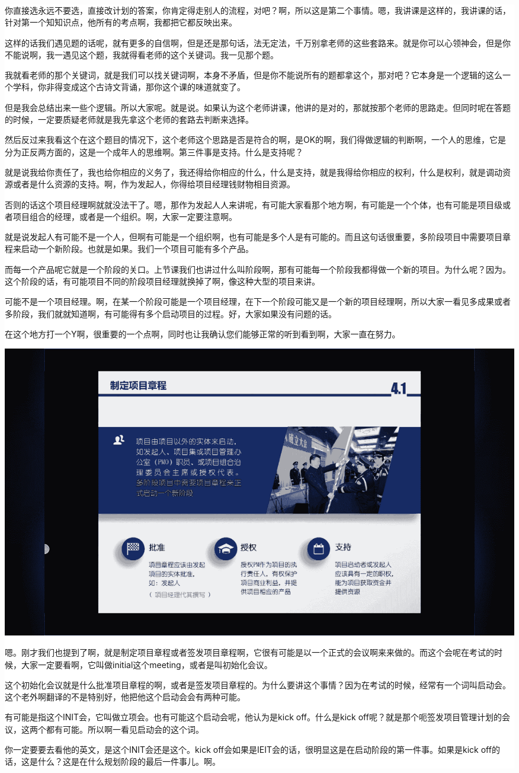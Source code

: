 你直接选永远不要选，直接改计划的答案，你肯定得走别人的流程，对吧？啊，所以这是第二个事情。嗯，我讲课是这样的，我讲课的话，针对第一个知知识点，他所有的考点啊，我都把它都反映出来。

这样的话我们遇见题的话呢，就有更多的自信啊，但是还是那句话，法无定法，千万别拿老师的这些套路来。就是你可以心领神会，但是你不能说啊，我一遇见这个题，我就得看老师的这个关键词。我一见那个题。

我就看老师的那个关键词，就是我们可以找关键词啊，本身不矛盾，但是你不能说所有的题都拿这个，那对吧？它本身是一个逻辑的这么一个学科，你非得变成这个古诗文背诵，那你这个课的味道就变了。

但是我会总结出来一些个逻辑。所以大家呢。就是说。如果认为这个老师讲课，他讲的是对的，那就按那个老师的思路走。但同时呢在答题的时候，一定要质疑老师就是我先拿这个老师的套路去判断来选择。

然后反过来我看这个在这个题目的情况下，这个老师这个思路是否是符合的啊，是OK的啊，我们得做逻辑的判断啊，一个人的思维，它是分为正反两方面的，这是一个成年人的思维啊。第三件事是支持。什么是支持呢？

就是说我给你责任了，我也给你相应的义务了，我还得给你相应的什么，什么是支持，就是我得给你相应的权利，什么是权利，就是调动资源或者是什么资源的支持。啊，作为发起人，你得给项目经理钱财物相目资源。

否则的话这个项目经理啊就就没法干了。嗯，那作为发起人人来讲呢，有可能大家看那个地方啊，有可能是一个个体，也有可能是项目级或者项目组合的经理，或者是一个组织。啊，大家一定要注意啊。

就是说发起人有可能不是一个人，但啊有可能是一个组织啊，也有可能是多个人是有可能的。而且这句话很重要，多阶段项目中需要项目章程来启动一个新阶段。也就是如果。我们一个项目可能有多个产品。

而每一个产品呢它就是一个阶段的关口。上节课我们也讲过什么叫阶段啊，那有可能每一个阶段我都得做一个新的项目。为什么呢？因为。这个阶段的话，有可能项目不同的阶段项目经理就换掉了啊，像这种大型的项目来讲。

可能不是一个项目经理。啊，在某一个阶段可能是一个项目经理，在下一个阶段可能又是一个新的项目经理啊，所以大家一看见多成果或者多阶段，我们就就知道啊，有可能得有多个启动项目的过程。好，大家如果没有问题的话。

在这个地方打一个Y啊，很重要的一个点啊，同时也让我确认您们能够正常的听到看到啊，大家一直在努力。

![](img/536952b8ea074d35941d79d56f454f6b_7.png)

嗯。刚才我们也提到了啊，就是制定项目章程或者签发项目章程啊，它很有可能是以一个正式的会议啊来来做的。而这个会呢在考试的时候，大家一定要看啊，它叫做initial这个meeting，或者是叫初始化会议。

这个初始化会议就是什么批准项目章程的啊，或者是签发项目章程的。为什么要讲这个事情？因为在考试的时候，经常有一个词叫启动会。这个老外啊翻译的不是特别好，他把他这个启动会会有两种可能。

有可能是指这个INIT会，它叫做立项会。也有可能这个启动会呢，他认为是kick off。什么是kick off呢？就是那个呃签发项目管理计划的会议，这两个都有可能。所以啊一看见启动会的这个词。

你一定要要去看他的英文，是这个INIT会还是这个。kick off会如果是IEIT会的话，很明显这是在启动阶段的第一件事。如果是kick off的话，这是什么？这是在什么规划阶段的最后一件事儿。啊。
